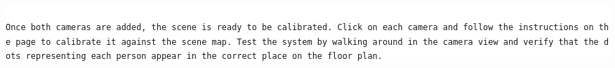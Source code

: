 ```

Once both cameras are added, the scene is ready to be calibrated. Click on each camera and follow the instructions on the page to calibrate it against the scene map. Test the system by walking around in the camera view and verify that the dots representing each person appear in the correct place on the floor plan.
